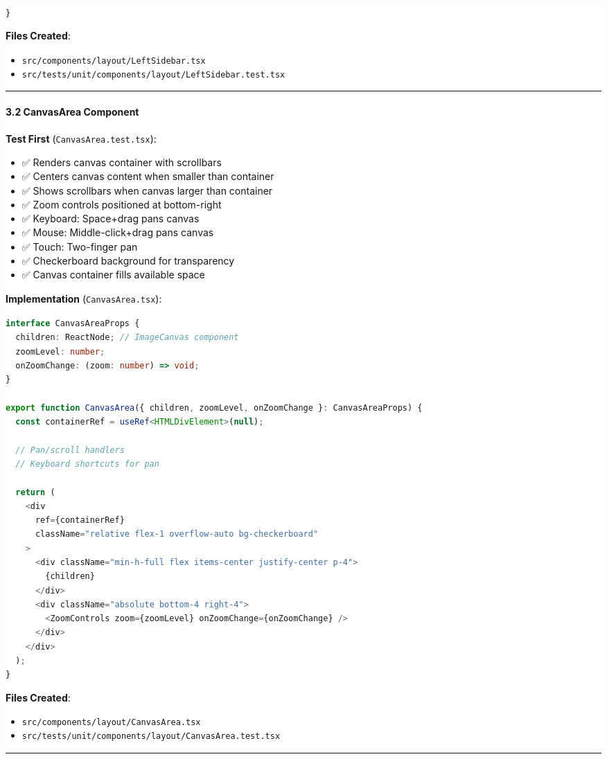 ```typescript
}
```

**Files Created**:
- `src/components/layout/LeftSidebar.tsx`
- `src/tests/unit/components/layout/LeftSidebar.test.tsx`

---

#### 3.2 CanvasArea Component
**Test First** (`CanvasArea.test.tsx`):
- ✅ Renders canvas container with scrollbars
- ✅ Centers canvas content when smaller than container
- ✅ Shows scrollbars when canvas larger than container
- ✅ Zoom controls positioned at bottom-right
- ✅ Keyboard: Space+drag pans canvas
- ✅ Mouse: Middle-click+drag pans canvas
- ✅ Touch: Two-finger pan
- ✅ Checkerboard background for transparency
- ✅ Canvas container fills available space

**Implementation** (`CanvasArea.tsx`):
```typescript
interface CanvasAreaProps {
  children: ReactNode; // ImageCanvas component
  zoomLevel: number;
  onZoomChange: (zoom: number) => void;
}

export function CanvasArea({ children, zoomLevel, onZoomChange }: CanvasAreaProps) {
  const containerRef = useRef<HTMLDivElement>(null);

  // Pan/scroll handlers
  // Keyboard shortcuts for pan

  return (
    <div
      ref={containerRef}
      className="relative flex-1 overflow-auto bg-checkerboard"
    >
      <div className="min-h-full flex items-center justify-center p-4">
        {children}
      </div>
      <div className="absolute bottom-4 right-4">
        <ZoomControls zoom={zoomLevel} onZoomChange={onZoomChange} />
      </div>
    </div>
  );
}
```

**Files Created**:
- `src/components/layout/CanvasArea.tsx`
- `src/tests/unit/components/layout/CanvasArea.test.tsx`

---